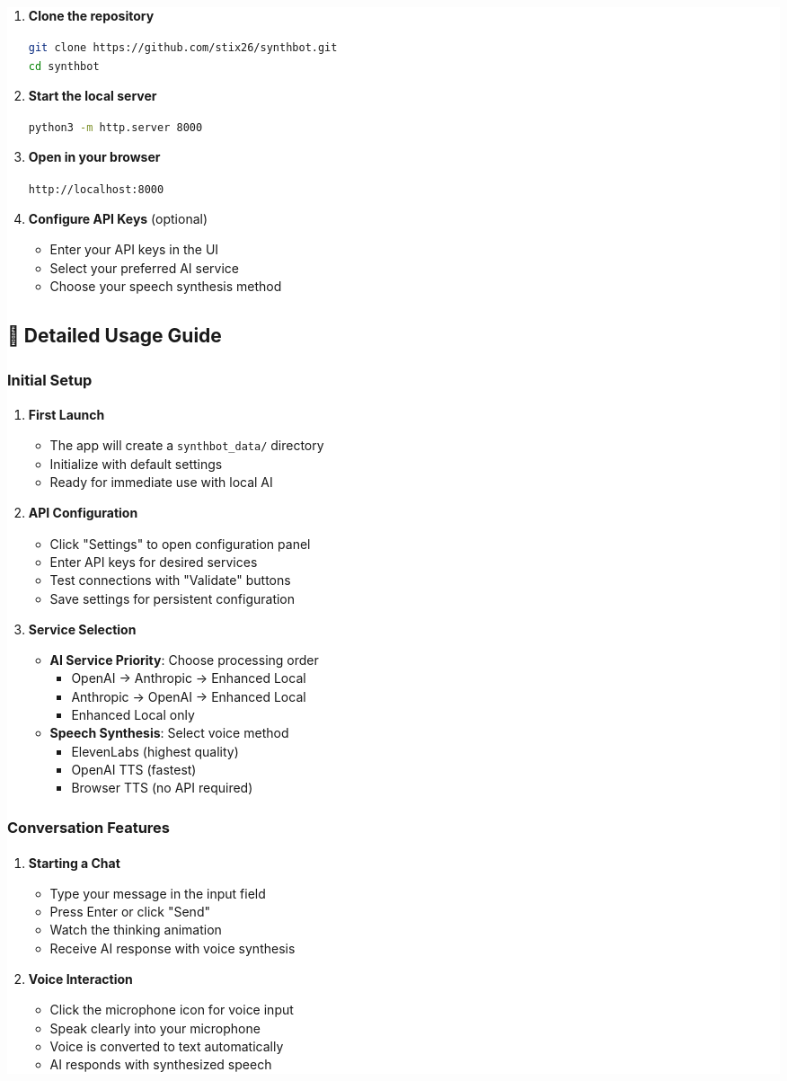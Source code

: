 1. **Clone the repository**
   ```bash
   git clone https://github.com/stix26/synthbot.git
   cd synthbot
   ```

2. **Start the local server**
   ```bash
   python3 -m http.server 8000
   ```

3. **Open in your browser**
   ```
   http://localhost:8000
   ```

4. **Configure API Keys** (optional)
   - Enter your API keys in the UI
   - Select your preferred AI service
   - Choose your speech synthesis method

## 📖 Detailed Usage Guide

### Initial Setup

1. **First Launch**
   - The app will create a `synthbot_data/` directory
   - Initialize with default settings
   - Ready for immediate use with local AI

2. **API Configuration**
   - Click "Settings" to open configuration panel
   - Enter API keys for desired services
   - Test connections with "Validate" buttons
   - Save settings for persistent configuration

3. **Service Selection**
   - **AI Service Priority**: Choose processing order
     - OpenAI → Anthropic → Enhanced Local
     - Anthropic → OpenAI → Enhanced Local
     - Enhanced Local only
   - **Speech Synthesis**: Select voice method
     - ElevenLabs (highest quality)
     - OpenAI TTS (fastest)
     - Browser TTS (no API required)

### Conversation Features

1. **Starting a Chat**
   - Type your message in the input field
   - Press Enter or click "Send"
   - Watch the thinking animation
   - Receive AI response with voice synthesis

2. **Voice Interaction**
   - Click the microphone icon for voice input
   - Speak clearly into your microphone
   - Voice is converted to text automatically
   - AI responds with synthesized speech
